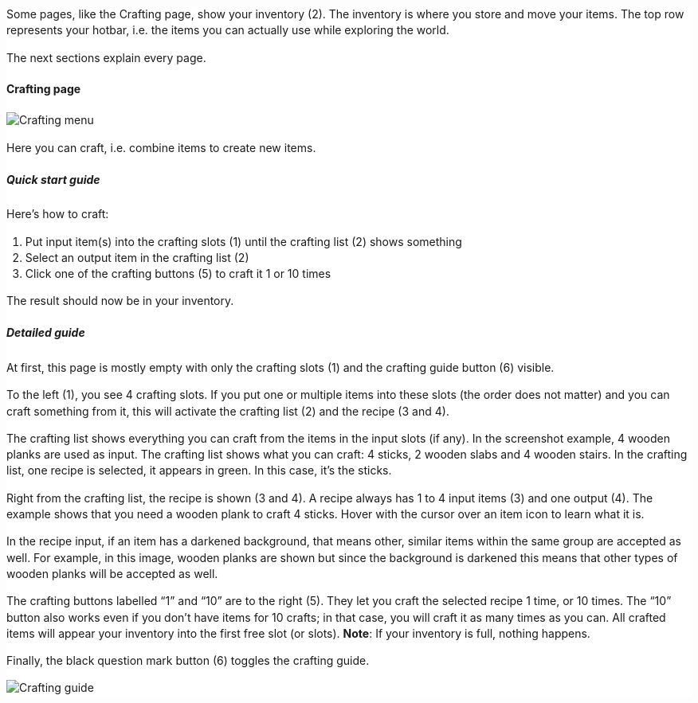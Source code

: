 Some pages, like the Crafting page, show your inventory (2). The inventory is where you store and move your items. The top row represents your <span class="concept">hotbar</span>, i.e. the items you can actually use while exploring the world.

The next sections explain every page.

#### Crafting page

![Crafting menu](./assets/images/screenshots/inventory_crafting.png)

Here you can <span class="concept">craft</span>, i.e. combine items to create new items.

##### Quick start guide

Here’s how to craft:

1. Put input item(s) into the <span class="concept">crafting slots</span> (1) until the <span class="concept">crafting list</span> (2) shows something
2. Select an output item in the crafting list (2)
3. Click one of the <span class="concept">crafting buttons</span> (5) to craft it 1 or 10 times

The result should now be in your inventory.

##### Detailed guide

At first, this page is mostly empty with only the <span class="concept">crafting slots</span> (1) and the <span class="concept">crafting guide</span> button (6) visible.

To the left (1), you see 4 crafting slots. If you put one or multiple items into these slots (the order does not matter) and you can craft something from it, this will activate the <span class="concept">crafting list</span> (2) and the <span class="concept">recipe</span> (3 and 4).

The crafting list shows everything you can craft from the items in the input slots (if any). In the screenshot example, 4 <span class="item">wooden planks</span> are used as input. The crafting list shows what you can craft: 4 <span class="item">sticks</span>, 2 <span class="item">wooden slabs</span> and 4 <span class="item">wooden stairs</span>. In the crafting list, one recipe is selected, it appears in green. In this case, it’s the <span class="item">sticks</span>.

Right from the crafting list, the recipe is shown (3 and 4). A recipe always has 1 to 4 input items (3) and one output (4). The example shows that you need a <span class="item">wooden plank</span> to craft 4 <span class="item">sticks</span>. Hover with the cursor over an item icon to learn what it is.

In the recipe input, if an item has a darkened background, that means other, similar items within the same group are accepted as well. For example, in this image, <span class="item">wooden planks</span> are shown but since the background is darkened this means that other types of wooden planks will be accepted as well.

The crafting buttons labelled “1” and “10” are to the right (5). They let you craft the selected recipe 1 time, or 10 times. The “10” button also works even if you don’t have items for 10 crafts; in that case, you will craft it as many times as you can. All crafted items will appear your inventory into the first free slot (or slots). **Note**: If your inventory is full, nothing happens.

Finally, the black question mark button (6) toggles the crafting guide.

![Crafting guide](./assets/images/screenshots/inventory_crafting_guide.png)

